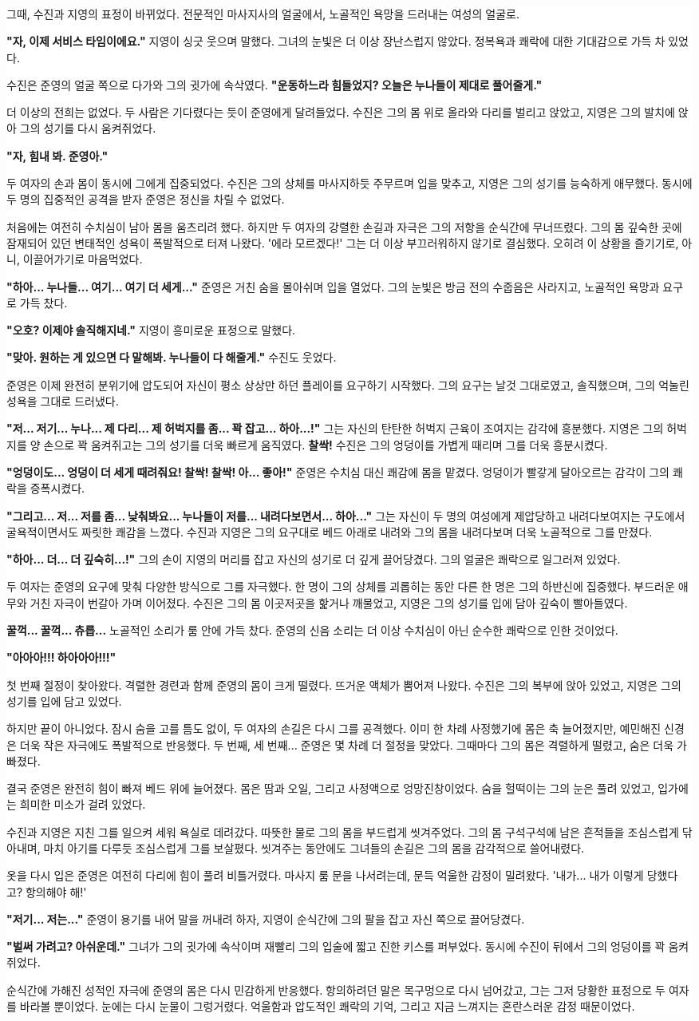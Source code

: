 그때, 수진과 지영의 표정이 바뀌었다. 전문적인 마사지사의 얼굴에서, 노골적인 욕망을 드러내는 여성의 얼굴로.

**"자, 이제 서비스 타임이에요."** 지영이 싱긋 웃으며 말했다. 그녀의 눈빛은 더 이상 장난스럽지 않았다. 정복욕과 쾌락에 대한 기대감으로 가득 차 있었다.

수진은 준영의 얼굴 쪽으로 다가와 그의 귓가에 속삭였다. **"운동하느라 힘들었지? 오늘은 누나들이 제대로 풀어줄게."**

더 이상의 전희는 없었다. 두 사람은 기다렸다는 듯이 준영에게 달려들었다. 수진은 그의 몸 위로 올라와 다리를 벌리고 앉았고, 지영은 그의 발치에 앉아 그의 성기를 다시 움켜쥐었다.

**"자, 힘내 봐. 준영아."**

두 여자의 손과 몸이 동시에 그에게 집중되었다. 수진은 그의 상체를 마사지하듯 주무르며 입을 맞추고, 지영은 그의 성기를 능숙하게 애무했다. 동시에 두 명의 집중적인 공격을 받자 준영은 정신을 차릴 수 없었다.

처음에는 여전히 수치심이 남아 몸을 움츠리려 했다. 하지만 두 여자의 강렬한 손길과 자극은 그의 저항을 순식간에 무너뜨렸다. 그의 몸 깊숙한 곳에 잠재되어 있던 변태적인 성욕이 폭발적으로 터져 나왔다. '에라 모르겠다!' 그는 더 이상 부끄러워하지 않기로 결심했다. 오히려 이 상황을 즐기기로, 아니, 이끌어가기로 마음먹었다.

**"하아... 누나들... 여기... 여기 더 세게..."** 준영은 거친 숨을 몰아쉬며 입을 열었다. 그의 눈빛은 방금 전의 수줍음은 사라지고, 노골적인 욕망과 요구로 가득 찼다.

**"오호? 이제야 솔직해지네."** 지영이 흥미로운 표정으로 말했다.

**"맞아. 원하는 게 있으면 다 말해봐. 누나들이 다 해줄게."** 수진도 웃었다.

준영은 이제 완전히 분위기에 압도되어 자신이 평소 상상만 하던 플레이를 요구하기 시작했다. 그의 요구는 날것 그대로였고, 솔직했으며, 그의 억눌린 성욕을 그대로 드러냈다.

**"저... 저기... 누나... 제 다리... 제 허벅지를 좀... 꽉 잡고... 하아...!"** 그는 자신의 탄탄한 허벅지 근육이 조여지는 감각에 흥분했다. 지영은 그의 허벅지를 양 손으로 꽉 움켜쥐고는 그의 성기를 더욱 빠르게 움직였다. **찰싹!** 수진은 그의 엉덩이를 가볍게 때리며 그를 더욱 흥분시켰다.

**"엉덩이도... 엉덩이 더 세게 때려줘요! 찰싹! 찰싹! 아... 좋아!"** 준영은 수치심 대신 쾌감에 몸을 맡겼다. 엉덩이가 빨갛게 달아오르는 감각이 그의 쾌락을 증폭시켰다.

**"그리고... 저... 저를 좀... 낮춰봐요... 누나들이 저를... 내려다보면서... 하아..."** 그는 자신이 두 명의 여성에게 제압당하고 내려다보여지는 구도에서 굴욕적이면서도 짜릿한 쾌감을 느꼈다. 수진과 지영은 그의 요구대로 베드 아래로 내려와 그의 몸을 내려다보며 더욱 노골적으로 그를 만졌다.

**"하아... 더... 더 깊숙히...!"** 그의 손이 지영의 머리를 잡고 자신의 성기로 더 깊게 끌어당겼다. 그의 얼굴은 쾌락으로 일그러져 있었다.

두 여자는 준영의 요구에 맞춰 다양한 방식으로 그를 자극했다. 한 명이 그의 상체를 괴롭히는 동안 다른 한 명은 그의 하반신에 집중했다. 부드러운 애무와 거친 자극이 번갈아 가며 이어졌다. 수진은 그의 몸 이곳저곳을 핥거나 깨물었고, 지영은 그의 성기를 입에 담아 깊숙이 빨아들였다.

**꿀꺽... 꿀꺽... 츄릅...** 노골적인 소리가 룸 안에 가득 찼다. 준영의 신음 소리는 더 이상 수치심이 아닌 순수한 쾌락으로 인한 것이었다.

**"아아아!!! 하아아아!!!"**

첫 번째 절정이 찾아왔다. 격렬한 경련과 함께 준영의 몸이 크게 떨렸다. 뜨거운 액체가 뿜어져 나왔다. 수진은 그의 복부에 앉아 있었고, 지영은 그의 성기를 입에 담고 있었다.

하지만 끝이 아니었다. 잠시 숨을 고를 틈도 없이, 두 여자의 손길은 다시 그를 공격했다. 이미 한 차례 사정했기에 몸은 축 늘어졌지만, 예민해진 신경은 더욱 작은 자극에도 폭발적으로 반응했다. 두 번째, 세 번째... 준영은 몇 차례 더 절정을 맞았다. 그때마다 그의 몸은 격렬하게 떨렸고, 숨은 더욱 가빠졌다.

결국 준영은 완전히 힘이 빠져 베드 위에 늘어졌다. 몸은 땀과 오일, 그리고 사정액으로 엉망진창이었다. 숨을 헐떡이는 그의 눈은 풀려 있었고, 입가에는 희미한 미소가 걸려 있었다.

수진과 지영은 지친 그를 일으켜 세워 욕실로 데려갔다. 따뜻한 물로 그의 몸을 부드럽게 씻겨주었다. 그의 몸 구석구석에 남은 흔적들을 조심스럽게 닦아내며, 마치 아기를 다루듯 조심스럽게 그를 보살폈다. 씻겨주는 동안에도 그녀들의 손길은 그의 몸을 감각적으로 쓸어내렸다.

옷을 다시 입은 준영은 여전히 다리에 힘이 풀려 비틀거렸다. 마사지 룸 문을 나서려는데, 문득 억울한 감정이 밀려왔다. '내가... 내가 이렇게 당했다고? 항의해야 해!'

**"저기... 저는..."** 준영이 용기를 내어 말을 꺼내려 하자, 지영이 순식간에 그의 팔을 잡고 자신 쪽으로 끌어당겼다.

**"벌써 가려고? 아쉬운데."** 그녀가 그의 귓가에 속삭이며 재빨리 그의 입술에 짧고 진한 키스를 퍼부었다. 동시에 수진이 뒤에서 그의 엉덩이를 꽉 움켜쥐었다.

순식간에 가해진 성적인 자극에 준영의 몸은 다시 민감하게 반응했다. 항의하려던 말은 목구멍으로 다시 넘어갔고, 그는 그저 당황한 표정으로 두 여자를 바라볼 뿐이었다. 눈에는 다시 눈물이 그렁거렸다. 억울함과 압도적인 쾌락의 기억, 그리고 지금 느껴지는 혼란스러운 감정 때문이었다.
